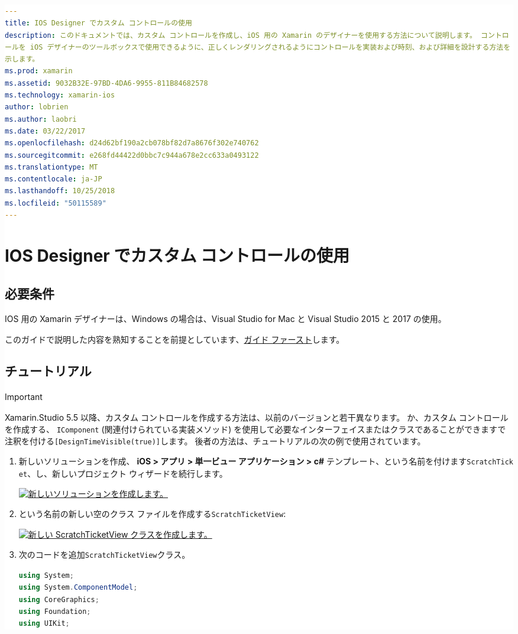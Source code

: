```yaml
---
title: IOS Designer でカスタム コントロールの使用
description: このドキュメントでは、カスタム コントロールを作成し、iOS 用の Xamarin のデザイナーを使用する方法について説明します。 コントロールを iOS デザイナーのツールボックスで使用できるように、正しくレンダリングされるようにコントロールを実装および時刻、および詳細を設計する方法を示します。
ms.prod: xamarin
ms.assetid: 9032B32E-97BD-4DA6-9955-811B84682578
ms.technology: xamarin-ios
author: lobrien
ms.author: laobri
ms.date: 03/22/2017
ms.openlocfilehash: d24d62bf190a2cb078bf82d7a8676f302e740762
ms.sourcegitcommit: e268fd44422d0bbc7c944a678e2cc633a0493122
ms.translationtype: MT
ms.contentlocale: ja-JP
ms.lasthandoff: 10/25/2018
ms.locfileid: "50115589"
---
```

# <a name="using-custom-controls-with-the-ios-designer"></a>IOS Designer でカスタム コントロールの使用

## <a name="requirements"></a>必要条件

IOS 用の Xamarin デザイナーは、Windows の場合は、Visual Studio for Mac と Visual Studio 2015 と 2017 の使用。

このガイドで説明した内容を熟知することを前提としています、[ガイド ファースト](~/ios/get-started/index.md)します。

## <a name="walkthrough"></a>チュートリアル

> [!IMPORTANT]
> Xamarin.Studio 5.5 以降、カスタム コントロールを作成する方法は、以前のバージョンと若干異なります。 か、カスタム コントロールを作成する、 `IComponent` (関連付けられている実装メソッド) を使用して必要なインターフェイスまたはクラスであることができますで注釈を付ける`[DesignTimeVisible(true)]`します。 後者の方法は、チュートリアルの次の例で使用されています。


1. 新しいソリューションを作成、 **iOS > アプリ > 単一ビュー アプリケーション > c#** テンプレート、という名前を付けます`ScratchTicket`、し、新しいプロジェクト ウィザードを続行します。

    [![](ios-designable-controls-walkthrough-images/01new.png "新しいソリューションを作成します。")](ios-designable-controls-walkthrough-images/01new.png#lightbox)

1. という名前の新しい空のクラス ファイルを作成する`ScratchTicketView`:

    [![](ios-designable-controls-walkthrough-images/02new.png "新しい ScratchTicketView クラスを作成します。")](ios-designable-controls-walkthrough-images/02new.png#lightbox)

1. 次のコードを追加`ScratchTicketView`クラス。

    ```csharp
    using System;
    using System.ComponentModel;
    using CoreGraphics;
    using Foundation;
    using UIKit;
    